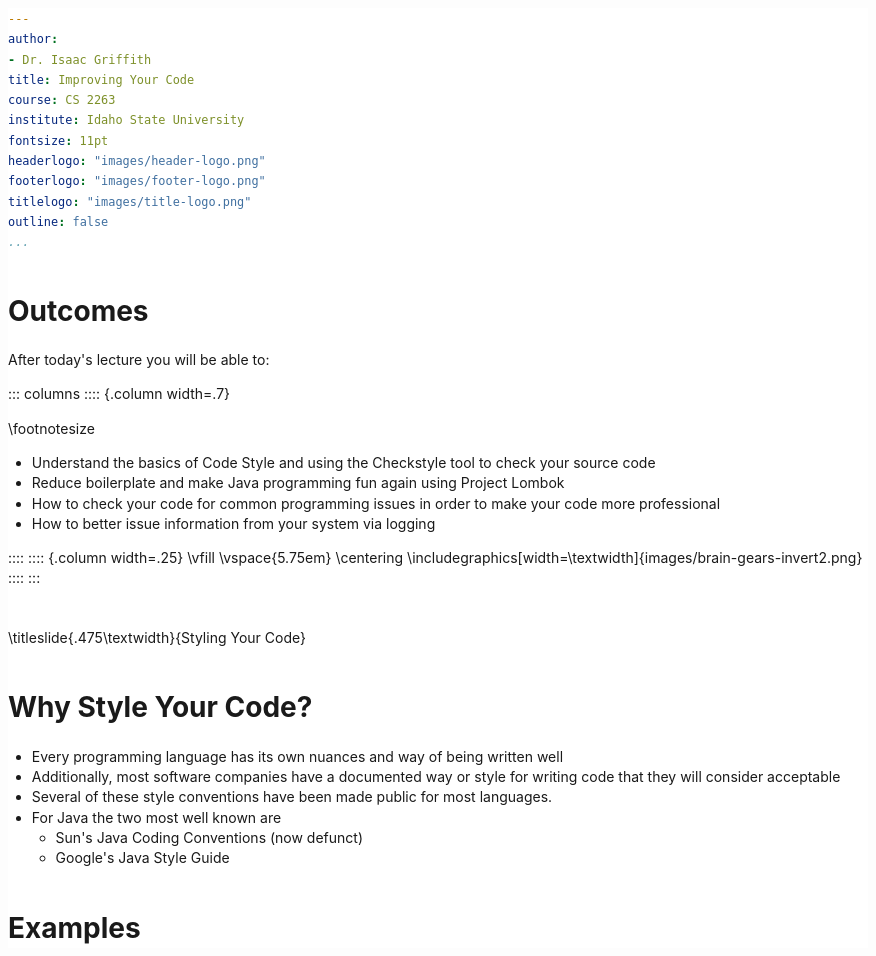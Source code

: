 ```yaml
---
author:
- Dr. Isaac Griffith
title: Improving Your Code
course: CS 2263
institute: Idaho State University
fontsize: 11pt
headerlogo: "images/header-logo.png"
footerlogo: "images/footer-logo.png"
titlelogo: "images/title-logo.png"
outline: false
...
```


# Outcomes

After today's lecture you will be able to:

::: columns
:::: {.column width=.7}

\footnotesize
* Understand the basics of Code Style and using the Checkstyle tool to check your source code
* Reduce boilerplate and make Java programming fun again using Project Lombok
* How to check your code for common programming issues in order to make your code more professional
* How to better issue information from your system via logging

::::
:::: {.column width=.25}
\vfill
\vspace{5.75em}
\centering
\includegraphics[width=\textwidth]{images/brain-gears-invert2.png}
::::
:::

#

\titleslide{.475\textwidth}{Styling Your Code}

# Why Style Your Code?

* Every programming language has its own nuances and way of being written well
* Additionally, most software companies have a documented way or style for writing code that they will consider acceptable
* Several of these style conventions have been made public for most languages.
* For Java the two most well known are
  - Sun's Java Coding Conventions (now defunct)
  - Google's Java Style Guide

# Examples
